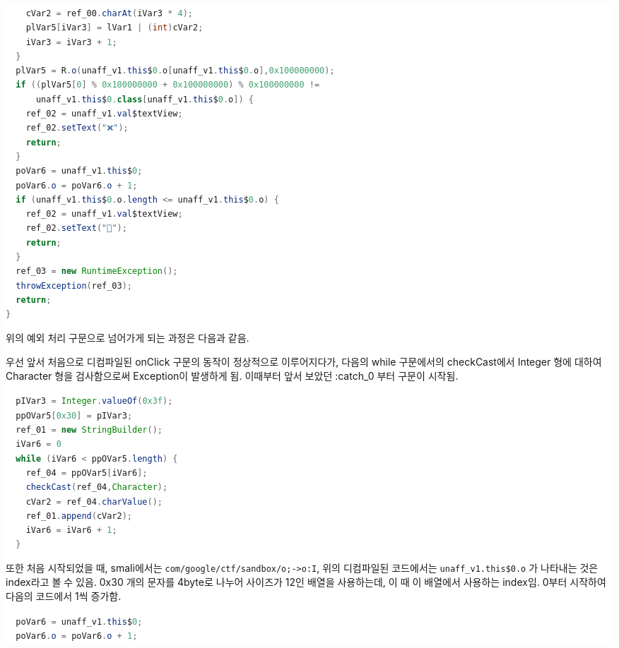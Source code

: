 ```java
    cVar2 = ref_00.charAt(iVar3 * 4);
    plVar5[iVar3] = lVar1 | (int)cVar2;
    iVar3 = iVar3 + 1;
  }
  plVar5 = R.o(unaff_v1.this$0.o[unaff_v1.this$0.o],0x100000000);
  if ((plVar5[0] % 0x100000000 + 0x100000000) % 0x100000000 !=
      unaff_v1.this$0.class[unaff_v1.this$0.o]) {
    ref_02 = unaff_v1.val$textView;
    ref_02.setText("❌");
    return;
  }
  poVar6 = unaff_v1.this$0;
  poVar6.o = poVar6.o + 1;
  if (unaff_v1.this$0.o.length <= unaff_v1.this$0.o) {
    ref_02 = unaff_v1.val$textView;
    ref_02.setText("🚩");
    return;
  }
  ref_03 = new RuntimeException();
  throwException(ref_03);
  return;
}
```



위의 예외 처리 구문으로 넘어가게 되는 과정은 다음과 같음.

우선 앞서 처음으로 디컴파일된 onClick 구문의 동작이 정상적으로 이루어지다가, 다음의 while 구문에서의 checkCast에서 Integer 형에 대하여 Character 형을 검사함으로써 Exception이 발생하게 됨. 이때부터 앞서 보았던 :catch_0 부터 구문이 시작됨.

```java
  pIVar3 = Integer.valueOf(0x3f);
  ppOVar5[0x30] = pIVar3;
  ref_01 = new StringBuilder();
  iVar6 = 0
  while (iVar6 < ppOVar5.length) {
    ref_04 = ppOVar5[iVar6];
    checkCast(ref_04,Character);
    cVar2 = ref_04.charValue();
    ref_01.append(cVar2);
    iVar6 = iVar6 + 1;
  }
```



또한 처음 시작되었을 때, smali에서는 `com/google/ctf/sandbox/o;->o:I`, 위의 디컴파일된 코드에서는 `unaff_v1.this$0.o` 가 나타내는 것은 index라고 볼 수 있음. 0x30 개의 문자를 4byte로 나누어 사이즈가 12인 배열을 사용하는데, 이 때 이 배열에서 사용하는 index임. 0부터 시작하여 다음의 코드에서 1씩 증가함.

```java
  poVar6 = unaff_v1.this$0;
  poVar6.o = poVar6.o + 1;
```
